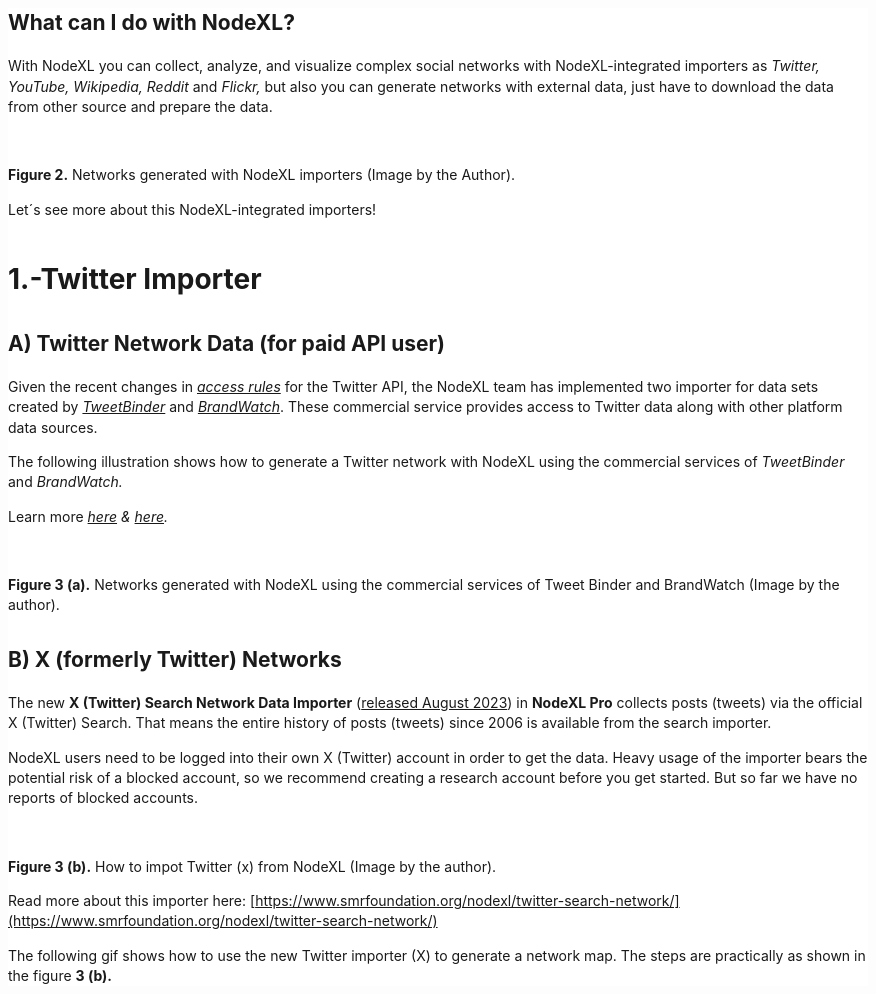 **What can I do with NodeXL?**
------------------------------

With NodeXL you can collect, analyze, and visualize complex social networks with NodeXL-integrated importers as *Twitter, YouTube, Wikipedia, Reddit* and *Flickr,* but also you can generate networks with external data, just have to download the data from other source and prepare the data.

![]()

**Figure 2.** Networks generated with NodeXL importers (Image by the Author).

Let´s see more about this NodeXL-integrated importers!

1.-Twitter Importer
===================

A) Twitter Network Data (for paid API user)
-------------------------------------------

Given the recent changes in [*access rules*](https://www.smrfoundation.org/2023/04/04/twitter-api-closed-nodexl-responses/) for the Twitter API, the NodeXL team has implemented two importer for data sets created by [*TweetBinder*](http://tweetbinder.com/) and [*BrandWatch*](http://brandwatch.com/). These commercial service provides access to Twitter data along with other platform data sources.

The following illustration shows how to generate a Twitter network with NodeXL using the commercial services of *TweetBinder* and *BrandWatch.*

Learn more [*here*](https://www.smrfoundation.org/2023/05/05/nodexl-pro-adds-import-from-tweetbinder/) *&* [*here*](https://www.smrfoundation.org/2023/05/05/nodexl-pro-adds-import-from-brandwatch/)*.*

![]()

**Figure 3 (a).** Networks generated with NodeXL using the commercial services of Tweet Binder and BrandWatch (Image by the author).

B) X (formerly Twitter) Networks
--------------------------------

The new **X (Twitter) Search Network Data Importer** ([released August 2023](https://www.smrfoundation.org/2023/08/17/nodexl-pro-adds-import-from-xformerly-twitter/)) in **NodeXL Pro** collects posts (tweets) via the official X (Twitter) Search. That means the entire history of posts (tweets) since 2006 is available from the search importer.

NodeXL users need to be logged into their own X (Twitter) account in order to get the data. Heavy usage of the importer bears the potential risk of a blocked account, so we recommend creating a research account before you get started. But so far we have no reports of blocked accounts.

![]()

**Figure 3 (b).** How to impot Twitter (x) from NodeXL (Image by the author).

Read more about this importer here: [https://www.smrfoundation.org/nodexl/twitter-search-network/](https://www.smrfoundation.org/nodexl/twitter-search-network/)

The following gif shows how to use the new Twitter importer (X) to generate a network map. The steps are practically as shown in the figure **3 (b).**
